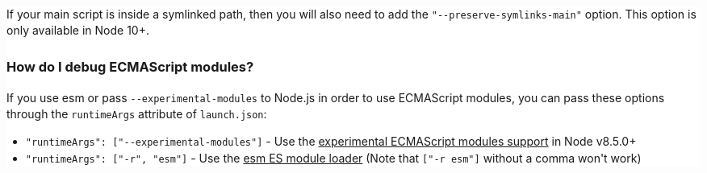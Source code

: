 If your main script is inside a symlinked path, then you will also need to add the `"--preserve-symlinks-main"` option. This option is only available in Node 10+.

### How do I debug ECMAScript modules?

If you use esm or pass `--experimental-modules` to Node.js in order to use ECMAScript modules, you can pass these options through the `runtimeArgs` attribute of `launch.json`:

* `"runtimeArgs": ["--experimental-modules"]` - Use the [experimental ECMAScript modules support](https://nodejs.org/api/esm.html) in Node v8.5.0+
* `"runtimeArgs": ["-r", "esm"]` - Use the [esm ES module loader](https://github.com/standard-things/esm) (Note that `["-r esm"]` without a comma won't work)
